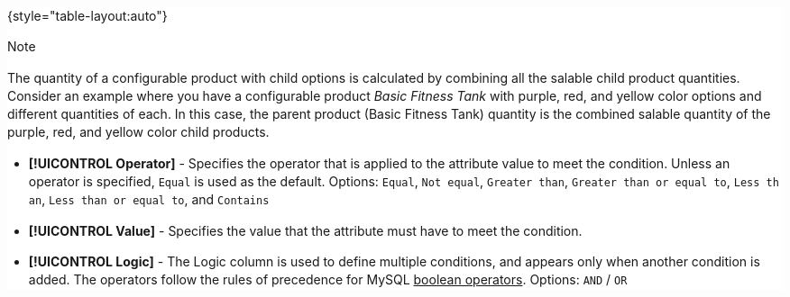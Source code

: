    {style="table-layout:auto"}

   >[!NOTE]
   >
   >The quantity of a configurable product with child options is calculated by combining all the salable child product quantities. Consider an example where you have a configurable product _Basic Fitness Tank_ with purple, red, and yellow color options and different quantities of each. In this case, the parent product (Basic Fitness Tank) quantity is the combined salable quantity of the purple, red, and yellow color child products.

- **[!UICONTROL Operator]** - Specifies the operator that is applied to the attribute value to meet the  condition. Unless an operator is specified, `Equal` is used as the default. Options: `Equal`, `Not equal`, `Greater than`, `Greater than or equal to`, `Less than`, `Less than or equal to`, and `Contains`

- **[!UICONTROL Value]** - Specifies the value that the attribute must have to meet the condition.

- **[!UICONTROL Logic]** - The Logic column is used to define multiple conditions, and appears only when another condition is added. The operators follow the rules of precedence for MySQL [boolean operators](https://dev.mysql.com/doc/refman/8.0/en/operator-precedence.html). Options: `AND` / `OR`
